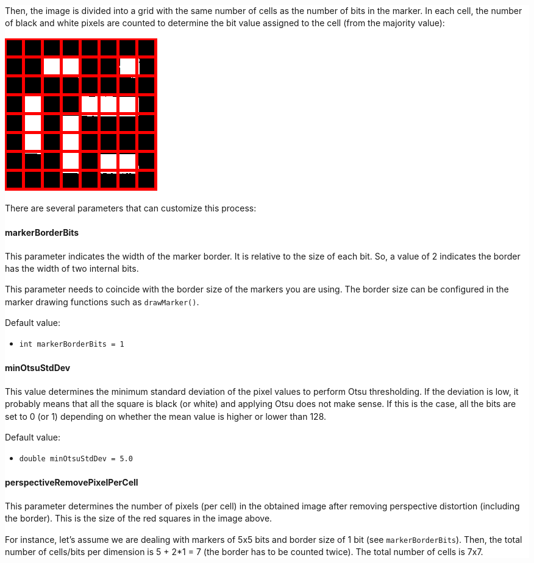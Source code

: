 Then, the image is divided into a grid with the same number of cells as the number of bits in the marker.
In each cell, the number of black and white pixels are counted to determine the bit value assigned to the cell (from the majority value):

![Marker cells](images/bitsextraction1.png)

There are several parameters that can customize this process:

#### markerBorderBits

This parameter indicates the width of the marker border. It is relative to the size of each bit. So, a
value of 2 indicates the border has the width of two internal bits.

This parameter needs to coincide with the border size of the markers you are using. The border size
can be configured in the marker drawing functions such as `drawMarker()`.

Default value:

- `int markerBorderBits = 1`

#### minOtsuStdDev

This value determines the minimum standard deviation of the pixel values to perform Otsu
thresholding. If the deviation is low, it probably means that all the square is black (or white)
and applying Otsu does not make sense. If this is the case, all the bits are set to 0 (or 1)
depending on whether the mean value is higher or lower than 128.

Default value:

- `double minOtsuStdDev = 5.0`

#### perspectiveRemovePixelPerCell

This parameter determines the number of pixels (per cell) in the obtained image after removing perspective
distortion (including the border). This is the size of the red squares in the image above.

For instance, let’s assume we are dealing with markers of 5x5 bits and border size of 1 bit
(see `markerBorderBits`). Then, the total number of cells/bits per dimension is 5 + 2*1 = 7 (the border
has to be counted twice). The total number of cells is 7x7.
